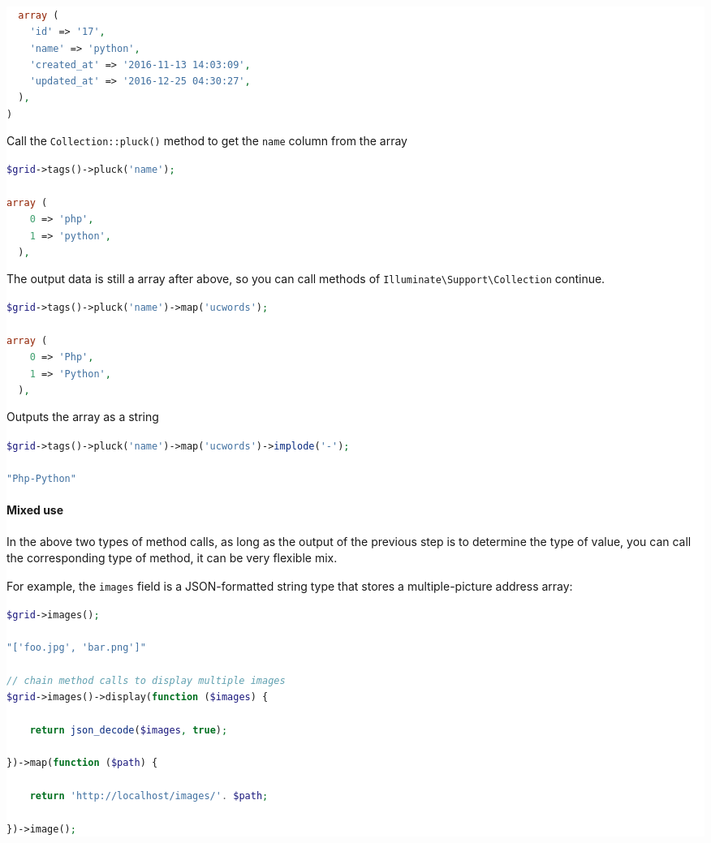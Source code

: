 ```php
  array (
    'id' => '17',
    'name' => 'python',
    'created_at' => '2016-11-13 14:03:09',
    'updated_at' => '2016-12-25 04:30:27',
  ),
)
```
Call the `Collection::pluck()` method to get the `name` column from the array
```php
$grid->tags()->pluck('name');

array (
    0 => 'php',
    1 => 'python',
  ),
```
The output data is still a array after above, so you can call methods of `Illuminate\Support\Collection` continue.
```php
$grid->tags()->pluck('name')->map('ucwords');

array (
    0 => 'Php',
    1 => 'Python',
  ),
```
Outputs the array as a string
```php
$grid->tags()->pluck('name')->map('ucwords')->implode('-');

"Php-Python"
```

#### Mixed use ####
In the above two types of method calls, as long as the output of the previous step is to determine the type of value, you can call the corresponding type of method, it can be very flexible mix.

For example, the `images` field is a JSON-formatted string type that stores a multiple-picture address array:
```php
$grid->images();

"['foo.jpg', 'bar.png']"

// chain method calls to display multiple images
$grid->images()->display(function ($images) {

    return json_decode($images, true);

})->map(function ($path) {

    return 'http://localhost/images/'. $path;

})->image();
```